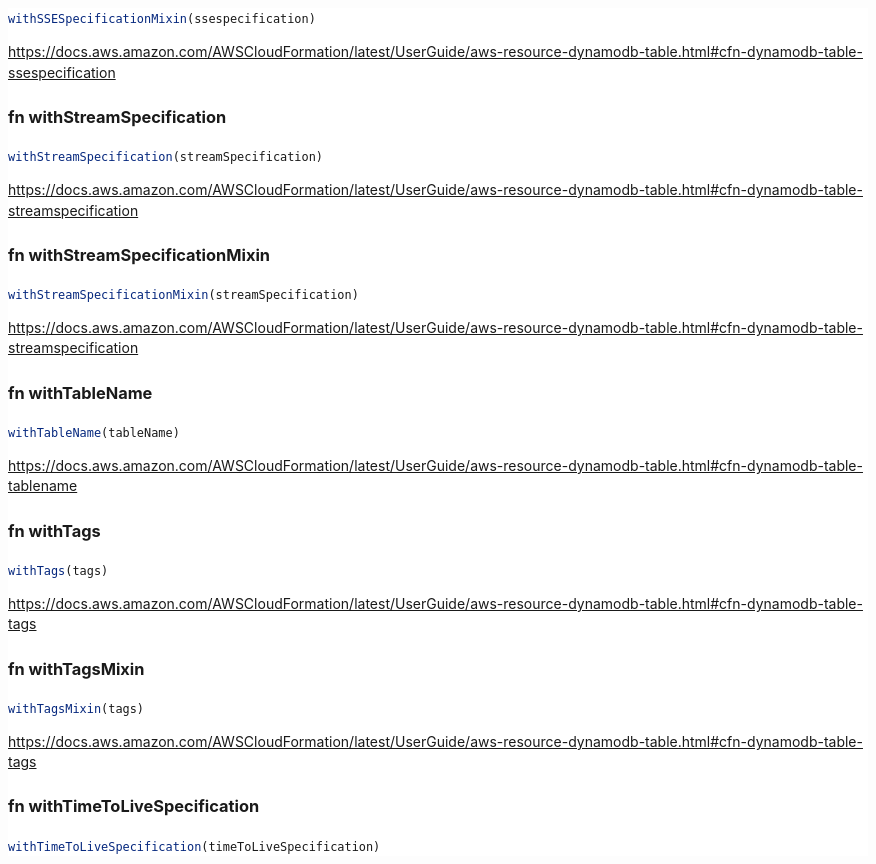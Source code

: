 ```ts
withSSESpecificationMixin(ssespecification)
```

https://docs.aws.amazon.com/AWSCloudFormation/latest/UserGuide/aws-resource-dynamodb-table.html#cfn-dynamodb-table-ssespecification

### fn withStreamSpecification

```ts
withStreamSpecification(streamSpecification)
```

https://docs.aws.amazon.com/AWSCloudFormation/latest/UserGuide/aws-resource-dynamodb-table.html#cfn-dynamodb-table-streamspecification

### fn withStreamSpecificationMixin

```ts
withStreamSpecificationMixin(streamSpecification)
```

https://docs.aws.amazon.com/AWSCloudFormation/latest/UserGuide/aws-resource-dynamodb-table.html#cfn-dynamodb-table-streamspecification

### fn withTableName

```ts
withTableName(tableName)
```

https://docs.aws.amazon.com/AWSCloudFormation/latest/UserGuide/aws-resource-dynamodb-table.html#cfn-dynamodb-table-tablename

### fn withTags

```ts
withTags(tags)
```

https://docs.aws.amazon.com/AWSCloudFormation/latest/UserGuide/aws-resource-dynamodb-table.html#cfn-dynamodb-table-tags

### fn withTagsMixin

```ts
withTagsMixin(tags)
```

https://docs.aws.amazon.com/AWSCloudFormation/latest/UserGuide/aws-resource-dynamodb-table.html#cfn-dynamodb-table-tags

### fn withTimeToLiveSpecification

```ts
withTimeToLiveSpecification(timeToLiveSpecification)
```
